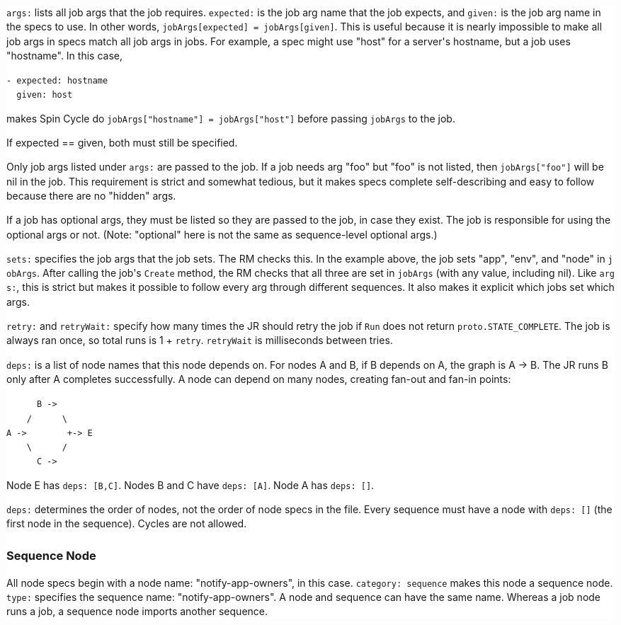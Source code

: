 `args:` lists all job args that the job requires. `expected:` is the job arg name that the job expects, and `given:` is the job arg name in the specs to use. In other words,  `jobArgs[expected] = jobArgs[given]`. This is useful because it is nearly impossible to make all job args in specs match all job args in jobs. For example, a spec might use "host" for a server's hostname, but a job uses "hostname". In this case,

```
- expected: hostname
  given: host
```

makes Spin Cycle do `jobArgs["hostname"] = jobArgs["host"]` before passing `jobArgs` to the job.

If expected == given, both must still be specified.

Only job args listed under `args:` are passed to the job. If a job needs arg "foo" but "foo" is not listed, then `jobArgs["foo"]` will be nil in the job. This requirement is strict and somewhat tedious, but it makes specs complete self-describing and easy to follow because there are no "hidden" args.

If a job has optional args, they must be listed so they are passed to the job, in case they exist. The job is responsible for using the optional args or not. (Note: "optional" here is not the same as sequence-level optional args.)

`sets:` specifies the job args that the job sets. The RM checks this. In the example above, the job sets "app", "env", and "node" in `jobArgs`. After calling the job's `Create` method, the RM checks that all three are set in `jobArgs` (with any value, including nil). Like `args:`, this is strict but makes it possible to follow every arg through different sequences. It also makes it explicit which jobs set which args.

`retry:` and `retryWait:` specify how many times the JR should retry the job if `Run` does not return `proto.STATE_COMPLETE`. The job is always ran once, so total runs is 1 + `retry`. `retryWait` is milliseconds between tries.

`deps:` is a list of node names that this node depends on. For nodes A and B, if B depends on A, the graph is A -> B. The JR runs B only after A completes successfully. A node can depend on many nodes, creating fan-out and fan-in points:

```
      B ->
    /      \
A ->        +-> E 
    \      /
      C ->
```

Node E has `deps: [B,C]`. Nodes B and C have `deps: [A]`. Node A has `deps: []`.

`deps:` determines the order of nodes, not the order of node specs in the file. Every sequence must have a node with `deps: []` (the first node in the sequence). Cycles are not allowed.

### Sequence Node

All node specs begin with a node name: "notify-app-owners", in this case. `category: sequence` makes this node a sequence node. `type:` specifies the sequence name: "notify-app-owners". A node and sequence can have the same name. Whereas a job node runs a job, a sequence node imports another sequence.

